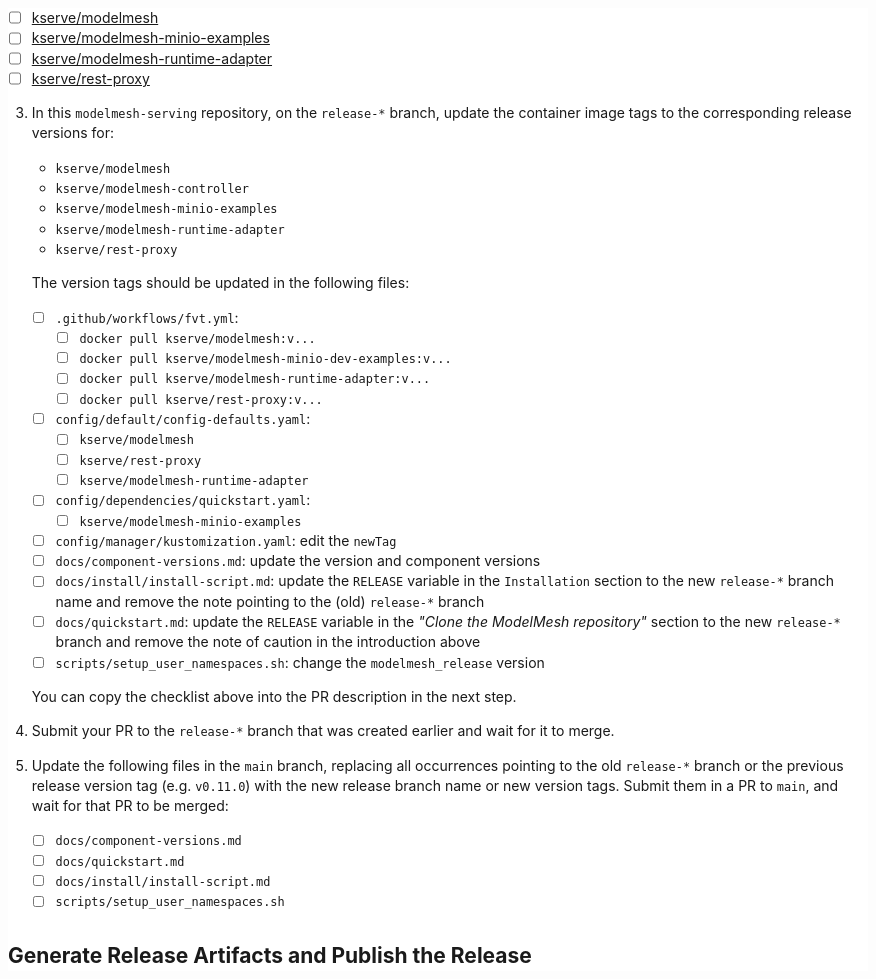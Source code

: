    - [ ] [kserve/modelmesh](https://hub.docker.com/r/kserve/modelmesh/tags)
   - [ ] [kserve/modelmesh-minio-examples](https://hub.docker.com/r/kserve/modelmesh-minio-examples/tags)
   - [ ] [kserve/modelmesh-runtime-adapter](https://hub.docker.com/r/kserve/modelmesh-runtime-adapter/tags)
   - [ ] [kserve/rest-proxy](https://hub.docker.com/r/kserve/rest-proxy/tags)

3. In this `modelmesh-serving` repository, on the `release-*` branch, update the
   container image tags to the corresponding release versions for:

   - `kserve/modelmesh`
   - `kserve/modelmesh-controller`
   - `kserve/modelmesh-minio-examples`
   - `kserve/modelmesh-runtime-adapter`
   - `kserve/rest-proxy`

   The version tags should be updated in the following files:

   - [ ] `.github/workflows/fvt.yml`:
     - [ ] `docker pull kserve/modelmesh:v...`
     - [ ] `docker pull kserve/modelmesh-minio-dev-examples:v...`
     - [ ] `docker pull kserve/modelmesh-runtime-adapter:v...`
     - [ ] `docker pull kserve/rest-proxy:v...`
   - [ ] `config/default/config-defaults.yaml`:
     - [ ] `kserve/modelmesh`
     - [ ] `kserve/rest-proxy`
     - [ ] `kserve/modelmesh-runtime-adapter`
   - [ ] `config/dependencies/quickstart.yaml`:
     - [ ] `kserve/modelmesh-minio-examples`
   - [ ] `config/manager/kustomization.yaml`: edit the `newTag`
   - [ ] `docs/component-versions.md`: update the version and component versions
   - [ ] `docs/install/install-script.md`: update the `RELEASE` variable in the
         `Installation` section to the new `release-*` branch name and remove the
         note pointing to the (old) `release-*` branch
   - [ ] `docs/quickstart.md`: update the `RELEASE` variable in the
         _"Clone the ModelMesh repository"_ section to the new `release-*` branch
         and remove the note of caution in the introduction above
   - [ ] `scripts/setup_user_namespaces.sh`: change the `modelmesh_release` version

   You can copy the checklist above into the PR description in the next step.

4. Submit your PR to the `release-*` branch that was created earlier and wait for
   it to merge.

5. Update the following files in the `main` branch, replacing all occurrences
   pointing to the old `release-*` branch or the previous release version tag
   (e.g. `v0.11.0`) with the new release branch name or new version tags.
   Submit them in a PR to `main`, and wait for that PR to be merged:

   - [ ] `docs/component-versions.md`
   - [ ] `docs/quickstart.md`
   - [ ] `docs/install/install-script.md`
   - [ ] `scripts/setup_user_namespaces.sh`

## Generate Release Artifacts and Publish the Release
